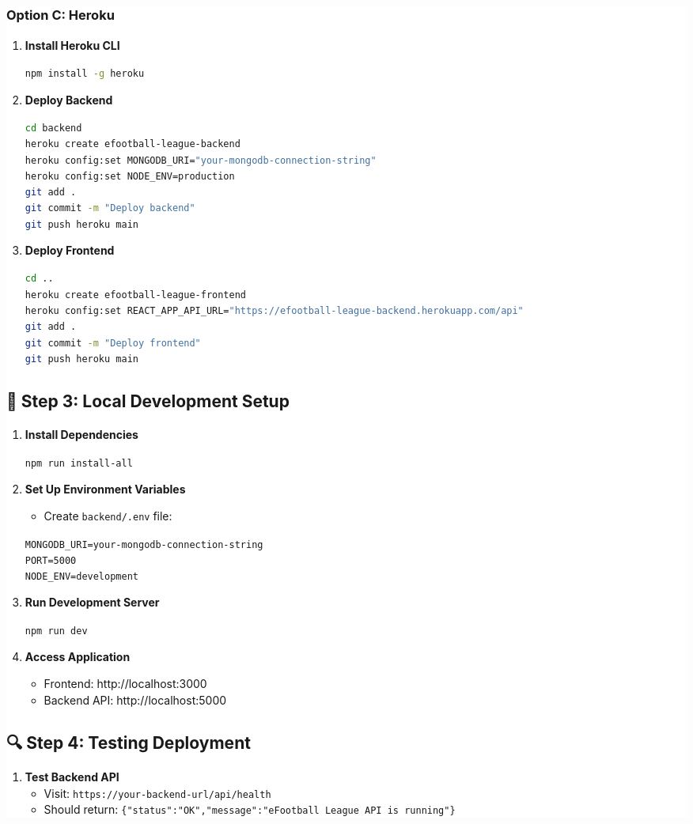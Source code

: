 ### Option C: Heroku

1. **Install Heroku CLI**
   ```bash
   npm install -g heroku
   ```

2. **Deploy Backend**
   ```bash
   cd backend
   heroku create efootball-league-backend
   heroku config:set MONGODB_URI="your-mongodb-connection-string"
   heroku config:set NODE_ENV=production
   git add .
   git commit -m "Deploy backend"
   git push heroku main
   ```

3. **Deploy Frontend**
   ```bash
   cd ..
   heroku create efootball-league-frontend
   heroku config:set REACT_APP_API_URL="https://efootball-league-backend.herokuapp.com/api"
   git add .
   git commit -m "Deploy frontend"
   git push heroku main
   ```

## 🔧 Step 3: Local Development Setup

1. **Install Dependencies**
   ```bash
   npm run install-all
   ```

2. **Set Up Environment Variables**
   - Create `backend/.env` file:
   ```
   MONGODB_URI=your-mongodb-connection-string
   PORT=5000
   NODE_ENV=development
   ```

3. **Run Development Server**
   ```bash
   npm run dev
   ```

4. **Access Application**
   - Frontend: http://localhost:3000
   - Backend API: http://localhost:5000

## 🔍 Step 4: Testing Deployment

1. **Test Backend API**
   - Visit: `https://your-backend-url/api/health`
   - Should return: `{"status":"OK","message":"eFootball League API is running"}`
